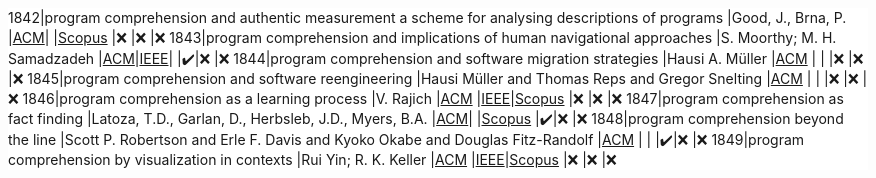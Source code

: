 1842|program comprehension and authentic measurement a scheme for analysing descriptions of programs                                                                                         |Good, J., Brna, P.                                                                                                                                                                                                        |[ACM](https://dl.acm.org/citation.cfm?id=1017173)|                                                                    |[Scopus](https://www.scopus.com/inward/record.uri?eid=2-s2.0-3042781024&doi=10.1016%2fj.ijhcs.2003.12.010&partnerID=40&md5=4653228e91dc0812d07255a899adb76a)       |:x:               |:x:               |:x:
1843|program comprehension and implications of human navigational approaches                                                                                                                 |S. Moorthy; M. H. Samadzadeh                                                                                                                                                                                              |[ACM](https://dl.acm.org/citation.cfm?id=2057778)|[IEEE](https://ieeexplore.ieee.org/stamp/stamp.jsp?arnumber=6041560)|                                                                                                                                                                   |:heavy_check_mark:|:x:               |:x:
1844|program comprehension and software migration strategies                                                                                                                                 |Hausi A. M&#252;ller                                                                                                                                                                                                      |[ACM](https://dl.acm.org/citation.cfm?id=856951) |                                                                    |                                                                                                                                                                   |:x:               |:x:               |:x:
1845|program comprehension and software reengineering                                                                                                                                        |Hausi  M&#252;ller and Thomas  Reps and Gregor  Snelting                                                                                                                                                                  |[ACM](https://dl.acm.org/citation.cfm?id=290260) |                                                                    |                                                                                                                                                                   |:x:               |:x:               |:x:
1846|program comprehension as a learning process                                                                                                                                             |V. Rajich                                                                                                                                                                                                                 |[ACM](https://dl.acm.org/citation.cfm?id=674143) |[IEEE](https://ieeexplore.ieee.org/stamp/stamp.jsp?arnumber=1039316)|[Scopus](https://www.scopus.com/inward/record.uri?eid=2-s2.0-0141611384&doi=10.1109%2fCOGINF.2002.1039316&partnerID=40&md5=5571e2ca29669e682cd7e5cf86e06c78)       |:x:               |:x:               |:x:
1847|program comprehension as fact finding                                                                                                                                                   |Latoza, T.D., Garlan, D., Herbsleb, J.D., Myers, B.A.                                                                                                                                                                     |[ACM](https://dl.acm.org/citation.cfm?id=1287675)|                                                                    |[Scopus](https://www.scopus.com/inward/record.uri?eid=2-s2.0-38049079668&doi=10.1145%2f1287624.1287675&partnerID=40&md5=1b980dcec6002deed2fb16cc7156d883)          |:heavy_check_mark:|:x:               |:x:
1848|program comprehension beyond the line                                                                                                                                                   |Scott P. Robertson and Erle F. Davis and Kyoko  Okabe and Douglas  Fitz-Randolf                                                                                                                                           |[ACM](https://dl.acm.org/citation.cfm?id=725734) |                                                                    |                                                                                                                                                                   |:heavy_check_mark:|:x:               |:x:
1849|program comprehension by visualization in contexts                                                                                                                                      |Rui Yin; R. K. Keller                                                                                                                                                                                                     |[ACM](https://dl.acm.org/citation.cfm?id=879788) |[IEEE](https://ieeexplore.ieee.org/stamp/stamp.jsp?arnumber=1167789)|[Scopus](https://www.scopus.com/inward/record.uri?eid=2-s2.0-0036442388&partnerID=40&md5=281d430cfce08a9359e8daaaff8b6b0f)                                         |:x:               |:x:               |:x:
